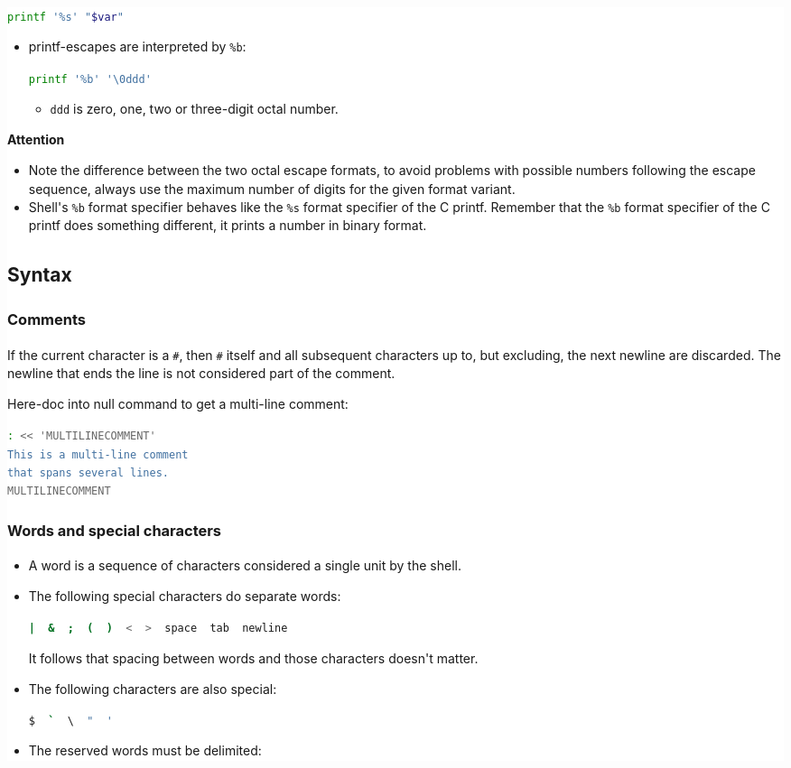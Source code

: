   ```bash
  printf '%s' "$var"
  ```

- printf-escapes are interpreted by `%b`:

  ```bash
  printf '%b' '\0ddd'
  ```
  
  - `ddd` is zero, one, two or three-digit octal number.


**Attention**

- Note the difference between the two octal escape formats, to avoid problems with possible numbers following the escape sequence, always use the maximum number of digits for the given format variant.
- Shell's `%b` format specifier behaves like the `%s` format specifier of the C printf. Remember that the `%b` format specifier of the C printf does something different, it prints a number in binary format.


## Syntax

### Comments

If the current character is a `#`, then `#` itself and all subsequent characters up to, but excluding, the next newline are discarded. The newline that ends the line is not considered part of the comment.

Here-doc into null command to get a multi-line comment:
```bash 
: << 'MULTILINECOMMENT'
This is a multi-line comment
that spans several lines.
MULTILINECOMMENT
```


### Words and special characters

- A word is a sequence of characters considered a single unit by the shell.

- The following special characters do separate words:

  ```bash
  |  &  ;  (  )  <  >  space  tab  newline
  ```

  It follows that spacing between words and those characters doesn't matter.

- The following characters are also special:

  ```bash
  $  `  \  "  '
  ```

- The reserved words must be delimited:
